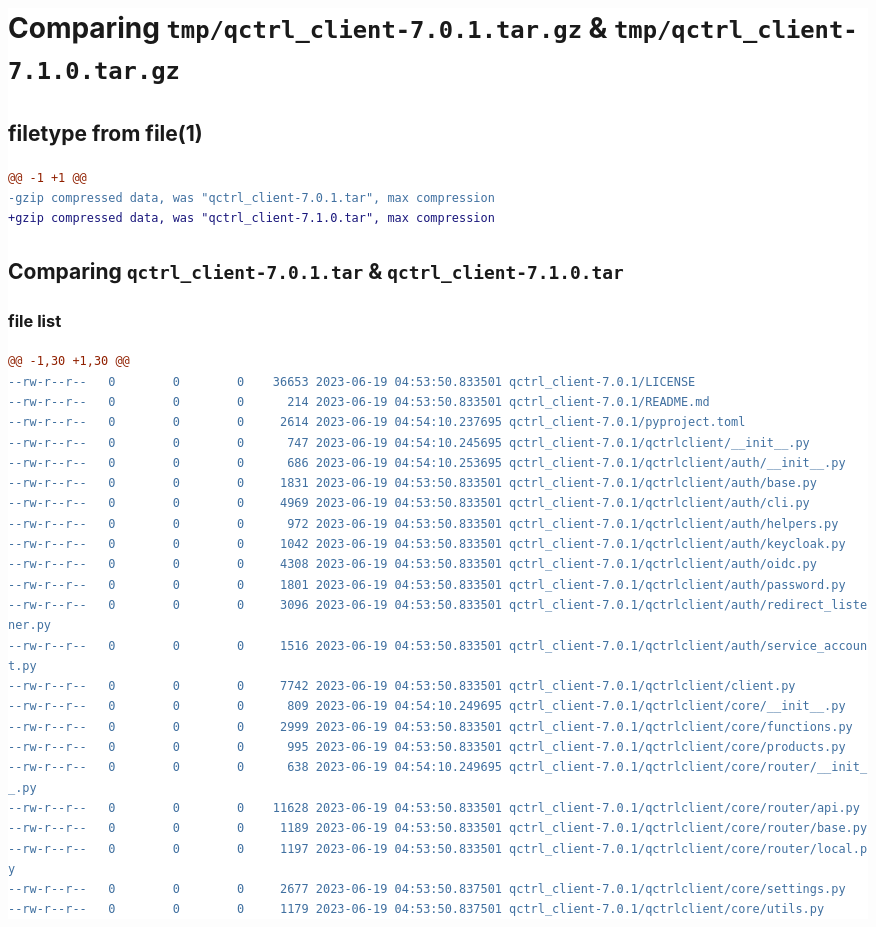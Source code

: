 # Comparing `tmp/qctrl_client-7.0.1.tar.gz` & `tmp/qctrl_client-7.1.0.tar.gz`

## filetype from file(1)

```diff
@@ -1 +1 @@
-gzip compressed data, was "qctrl_client-7.0.1.tar", max compression
+gzip compressed data, was "qctrl_client-7.1.0.tar", max compression
```

## Comparing `qctrl_client-7.0.1.tar` & `qctrl_client-7.1.0.tar`

### file list

```diff
@@ -1,30 +1,30 @@
--rw-r--r--   0        0        0    36653 2023-06-19 04:53:50.833501 qctrl_client-7.0.1/LICENSE
--rw-r--r--   0        0        0      214 2023-06-19 04:53:50.833501 qctrl_client-7.0.1/README.md
--rw-r--r--   0        0        0     2614 2023-06-19 04:54:10.237695 qctrl_client-7.0.1/pyproject.toml
--rw-r--r--   0        0        0      747 2023-06-19 04:54:10.245695 qctrl_client-7.0.1/qctrlclient/__init__.py
--rw-r--r--   0        0        0      686 2023-06-19 04:54:10.253695 qctrl_client-7.0.1/qctrlclient/auth/__init__.py
--rw-r--r--   0        0        0     1831 2023-06-19 04:53:50.833501 qctrl_client-7.0.1/qctrlclient/auth/base.py
--rw-r--r--   0        0        0     4969 2023-06-19 04:53:50.833501 qctrl_client-7.0.1/qctrlclient/auth/cli.py
--rw-r--r--   0        0        0      972 2023-06-19 04:53:50.833501 qctrl_client-7.0.1/qctrlclient/auth/helpers.py
--rw-r--r--   0        0        0     1042 2023-06-19 04:53:50.833501 qctrl_client-7.0.1/qctrlclient/auth/keycloak.py
--rw-r--r--   0        0        0     4308 2023-06-19 04:53:50.833501 qctrl_client-7.0.1/qctrlclient/auth/oidc.py
--rw-r--r--   0        0        0     1801 2023-06-19 04:53:50.833501 qctrl_client-7.0.1/qctrlclient/auth/password.py
--rw-r--r--   0        0        0     3096 2023-06-19 04:53:50.833501 qctrl_client-7.0.1/qctrlclient/auth/redirect_listener.py
--rw-r--r--   0        0        0     1516 2023-06-19 04:53:50.833501 qctrl_client-7.0.1/qctrlclient/auth/service_account.py
--rw-r--r--   0        0        0     7742 2023-06-19 04:53:50.833501 qctrl_client-7.0.1/qctrlclient/client.py
--rw-r--r--   0        0        0      809 2023-06-19 04:54:10.249695 qctrl_client-7.0.1/qctrlclient/core/__init__.py
--rw-r--r--   0        0        0     2999 2023-06-19 04:53:50.833501 qctrl_client-7.0.1/qctrlclient/core/functions.py
--rw-r--r--   0        0        0      995 2023-06-19 04:53:50.833501 qctrl_client-7.0.1/qctrlclient/core/products.py
--rw-r--r--   0        0        0      638 2023-06-19 04:54:10.249695 qctrl_client-7.0.1/qctrlclient/core/router/__init__.py
--rw-r--r--   0        0        0    11628 2023-06-19 04:53:50.833501 qctrl_client-7.0.1/qctrlclient/core/router/api.py
--rw-r--r--   0        0        0     1189 2023-06-19 04:53:50.833501 qctrl_client-7.0.1/qctrlclient/core/router/base.py
--rw-r--r--   0        0        0     1197 2023-06-19 04:53:50.833501 qctrl_client-7.0.1/qctrlclient/core/router/local.py
--rw-r--r--   0        0        0     2677 2023-06-19 04:53:50.837501 qctrl_client-7.0.1/qctrlclient/core/settings.py
--rw-r--r--   0        0        0     1179 2023-06-19 04:53:50.837501 qctrl_client-7.0.1/qctrlclient/core/utils.py
```